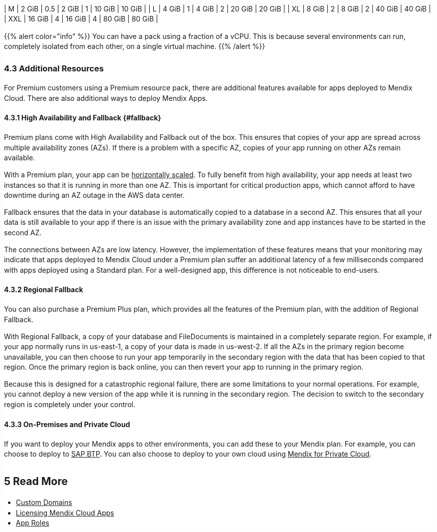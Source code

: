 | M           | 2 GiB   | 0.5      | 2 GiB  | 1       | 10 GiB     | 10 GiB       |
| L           | 4 GiB   | 1        | 4 GiB  | 2       | 20 GiB     | 20 GiB       |
| XL          | 8 GiB   | 2        | 8 GiB  | 2       | 40 GiB     | 40 GiB       |
| XXL         | 16 GiB  | 4        | 16 GiB | 4       | 80 GiB     | 80 GiB       |

{{% alert color="info" %}}
You can have a pack using a fraction of a vCPU. This is because several environments can run, completely isolated from each other, on a single virtual machine.
{{% /alert %}}

### 4.3 Additional Resources

For Premium customers using a Premium resource pack, there are additional features available for apps deployed to Mendix Cloud. There are also additional ways to deploy Mendix Apps.

#### 4.3.1 High Availability and Fallback {#fallback}

Premium plans come with High Availability and Fallback out of the box. This ensures that copies of your app are spread across multiple availability zones (AZs). If there is a problem with a specific AZ, copies of your app running on other AZs remain available.

With a Premium plan, your app can be [horizontally scaled](/developerportal/deploy/scale-environment/). To fully benefit from high availability, your app needs at least two instances so that it is running in more than one AZ. This is important for critical production apps, which cannot afford to have downtime during an AZ outage in the AWS data center.

Fallback ensures that the data in your database is automatically copied to a database in a second AZ. This ensures that all your data is still available to your app if there is an issue with the primary availability zone and app instances have to be started in the second AZ. 

The connections between AZs are low latency. However, the implementation of these features means that your monitoring may indicate that apps deployed to Mendix Cloud under a Premium plan suffer an additional latency of a few milliseconds compared with apps deployed using a Standard plan. For a well-designed app, this difference is not noticeable to end-users. 

#### 4.3.2 Regional Fallback

You can also purchase a Premium Plus plan, which provides all the features of the Premium plan, with the addition of Regional Fallback.

With Regional Fallback, a copy of your database and FileDocuments is maintained in a completely separate region. For example, if your app normally runs in us-east-1, a copy of your data is made in us-west-2. If all the AZs in the primary region become unavailable, you can then choose to run your app temporarily in the secondary region with the data that has been copied to that region. Once the primary region is back online, you can then revert your app to running in the primary region.

Because this is designed for a catastrophic regional failure, there are some limitations to your normal operations. For example, you cannot deploy a new version of the app while it is running in the secondary region. The decision to switch to the secondary region is completely under your control.

#### 4.3.3 On-Premises and Private Cloud

If you want to deploy your Mendix apps to other environments, you can add these to your Mendix plan. For example, you can choose to deploy to [SAP BTP](/developerportal/deploy/sap-cloud-platform/). You can also choose to deploy to your own cloud using [Mendix for Private Cloud](/developerportal/deploy/private-cloud/).

## 5 Read More

* [Custom Domains](/developerportal/deploy/custom-domains/)
* [Licensing Mendix Cloud Apps](/developerportal/deploy/licensing-apps/)
* [App Roles](/developerportal/general/app-roles/)
